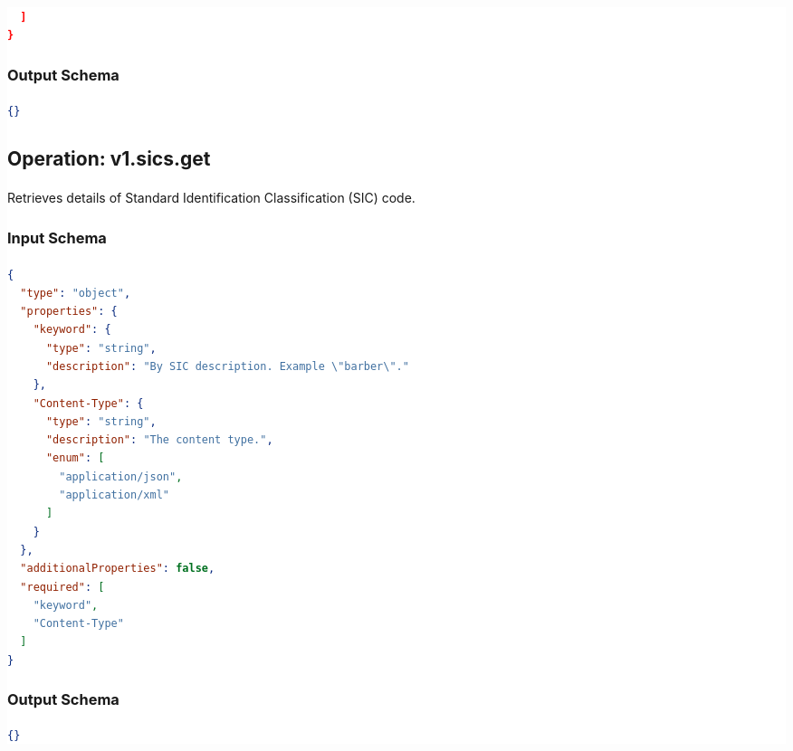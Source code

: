 ```json
  ]
}
```
### Output Schema
```json
{}
```
## Operation: v1.sics.get
Retrieves details of Standard Identification Classification (SIC) code.

### Input Schema
```json
{
  "type": "object",
  "properties": {
    "keyword": {
      "type": "string",
      "description": "By SIC description. Example \"barber\"."
    },
    "Content-Type": {
      "type": "string",
      "description": "The content type.",
      "enum": [
        "application/json",
        "application/xml"
      ]
    }
  },
  "additionalProperties": false,
  "required": [
    "keyword",
    "Content-Type"
  ]
}
```
### Output Schema
```json
{}
```
